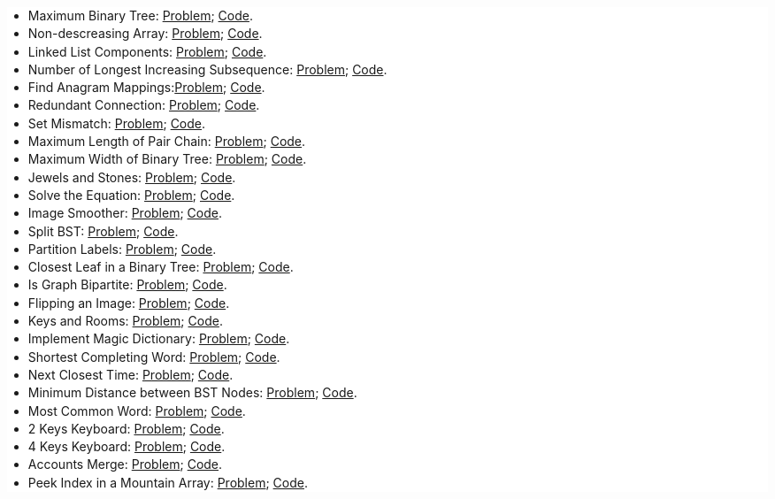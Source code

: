 * Maximum Binary Tree: [Problem](https://leetcode.com/problems/maximum-binary-tree);   [Code](https://github.com/yular/CC--InterviewProblem/blob/master/LeetCode/leetcode_maximum-binary-tree.cpp).
* Non-descreasing Array: [Problem](https://leetcode.com/problems/non-decreasing-array);   [Code](https://github.com/yular/CC--InterviewProblem/blob/master/LeetCode/leetcode_non-decreasing-array.cpp).
* Linked List Components: [Problem](https://leetcode.com/problems/linked-list-components);   [Code](https://github.com/yular/CC--InterviewProblem/blob/master/LeetCode/leetcode_linked-list-components.cpp).
* Number of Longest Increasing Subsequence: [Problem](https://leetcode.com/problems/number-of-longest-increasing-subsequence);   [Code](https://github.com/yular/CC--InterviewProblem/blob/master/LeetCode/leetcode_number-of-longest-increasing-subsequence.cpp).
* Find Anagram Mappings:[Problem](https://leetcode.com/problems/find-anagram-mappings);   [Code](https://github.com/yular/CC--InterviewProblem/blob/master/LeetCode/leetcode_find-anagram-mappings.cpp).
* Redundant Connection: [Problem](https://leetcode.com/problems/redundant-connection);   [Code](https://github.com/yular/CC--InterviewProblem/blob/master/LeetCode/leetcode_redundant-connection.cpp).
* Set Mismatch: [Problem](https://leetcode.com/problems/set-mismatch);   [Code](https://github.com/yular/CC--InterviewProblem/blob/master/LeetCode/leetcode_set-mismatch.cpp).
* Maximum Length of Pair Chain: [Problem](https://leetcode.com/problems/maximum-length-of-pair-chain);   [Code](https://github.com/yular/CC--InterviewProblem/blob/master/LeetCode/leetcode_maximum-length-of-pair-chain.cpp).
* Maximum Width of Binary Tree: [Problem](https://leetcode.com/problems/maximum-width-of-binary-tree);   [Code](https://github.com/yular/CC--InterviewProblem/blob/master/LeetCode/leetcode_maximum-width-of-binary-tree.cpp).
* Jewels and Stones: [Problem](https://leetcode.com/problems/jewels-and-stones);   [Code](https://github.com/yular/CC--InterviewProblem/blob/master/LeetCode/leetcode_jewels-and-stones.cpp).
* Solve the Equation: [Problem](https://leetcode.com/problems/solve-the-equation);   [Code](https://github.com/yular/CC--InterviewProblem/blob/master/LeetCode/leetcode_solve-the-equation.cpp).
* Image Smoother: [Problem](https://leetcode.com/problems/image-smoother);   [Code](https://github.com/yular/CC--InterviewProblem/blob/master/LeetCode/leetcode_image-smoother.cpp).
* Split BST: [Problem](https://leetcode.com/problems/split-bst);   [Code](https://github.com/yular/CC--InterviewProblem/blob/master/LeetCode/leetcode_split-bst.cpp).
* Partition Labels: [Problem](https://leetcode.com/problems/partition-labels);   [Code](https://github.com/yular/CC--InterviewProblem/blob/master/LeetCode/leetcode_partition-labels.cpp).
* Closest Leaf in a Binary Tree: [Problem](https://leetcode.com/problems/closest-leaf-in-a-binary-tree);   [Code](https://github.com/yular/CC--InterviewProblem/blob/master/LeetCode/leetcode_closest-leaf-in-a-binary-tree.cpp).
* Is Graph Bipartite: [Problem](https://leetcode.com/problems/is-graph-bipartite);   [Code](https://github.com/yular/CC--InterviewProblem/blob/master/LeetCode/leetcode_is-graph-bipartite.cpp).
* Flipping an Image: [Problem](https://leetcode.com/problems/flipping-an-image);   [Code](https://github.com/yular/CC--InterviewProblem/blob/master/LeetCode/leetcode_flipping-an-image.cpp).
* Keys and Rooms: [Problem](https://leetcode.com/problems/keys-and-rooms);   [Code](https://github.com/yular/CC--InterviewProblem/blob/master/LeetCode/leetcode_keys-and-rooms.cpp).
* Implement Magic Dictionary: [Problem](https://leetcode.com/problems/implement-magic-dictionary);   [Code](https://github.com/yular/CC--InterviewProblem/blob/master/LeetCode/leetcode_implement-magic-dictionary.cpp).
* Shortest Completing Word: [Problem](https://leetcode.com/problems/shortest-completing-word);   [Code](https://github.com/yular/CC--InterviewProblem/blob/master/LeetCode/leetcode_shortest-completing-word.cpp).
* Next Closest Time: [Problem](https://leetcode.com/problems/next-closest-time);   [Code](https://github.com/yular/CC--InterviewProblem/blob/master/LeetCode/leetcode_next-closest-time.cpp).
* Minimum Distance between BST Nodes: [Problem](https://leetcode.com/problems/minimum-distance-between-bst-nodes);   [Code](https://github.com/yular/CC--InterviewProblem/blob/master/LeetCode/leetcode_minimum-distance-between-bst-nodes.cpp).
* Most Common Word: [Problem](https://leetcode.com/problems/most-common-word);   [Code](https://github.com/yular/CC--InterviewProblem/blob/master/LeetCode/leetcode_most-common-word.cpp).
* 2 Keys Keyboard: [Problem](https://leetcode.com/problems/2-keys-keyboard);   [Code](https://github.com/yular/CC--InterviewProblem/blob/master/LeetCode/leetcode_2-keys-keyboard.cpp).
* 4 Keys Keyboard: [Problem](https://leetcode.com/problems/4-keys-keyboard);   [Code](https://github.com/yular/CC--InterviewProblem/blob/master/LeetCode/leetcode_4-keys-keyboard.cpp).
* Accounts Merge: [Problem](https://leetcode.com/problems/accounts-merge);   [Code](https://github.com/yular/CC--InterviewProblem/blob/master/LeetCode/leetcode_accounts-merge.cpp).
* Peek Index in a Mountain Array: [Problem](https://leetcode.com/problems/peak-index-in-a-mountain-array);   [Code](https://github.com/yular/CC--InterviewProblem/blob/master/LeetCode/leetcode_peak-index-in-a-mountain-array.cpp).